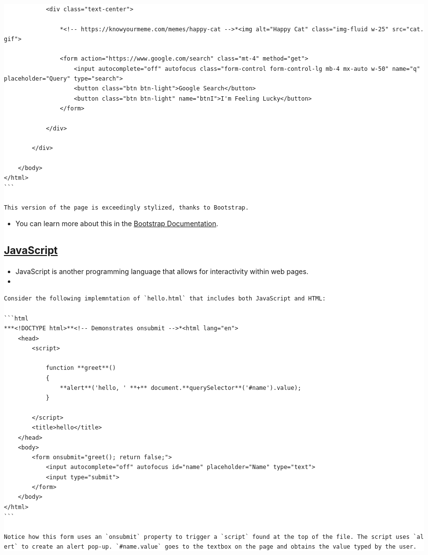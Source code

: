                 <div class="text-center">
    
                    *<!-- https://knowyourmeme.com/memes/happy-cat -->*<img alt="Happy Cat" class="img-fluid w-25" src="cat.gif">
    
                    <form action="https://www.google.com/search" class="mt-4" method="get">
                        <input autocomplete="off" autofocus class="form-control form-control-lg mb-4 mx-auto w-50" name="q" placeholder="Query" type="search">
                        <button class="btn btn-light">Google Search</button>
                        <button class="btn btn-light" name="btnI">I'm Feeling Lucky</button>
                    </form>
    
                </div>
    
            </div>
    
        </body>
    </html>
    ```
    
    This version of the page is exceedingly stylized, thanks to Bootstrap.
    
- You can learn more about this in the [Bootstrap Documentation](https://getbootstrap.com/docs/).

## [**JavaScript**](https://cs50.harvard.edu/x/2024/notes/8/#javascript)

- JavaScript is another programming language that allows for interactivity within web pages.
- 
    
    Consider the following implemntation of `hello.html` that includes both JavaScript and HTML:
    
    ```html
    ***<!DOCTYPE html>**<!-- Demonstrates onsubmit -->*<html lang="en">
        <head>
            <script>
    
                function **greet**()
                {
                    **alert**('hello, ' **+** document.**querySelector**('#name').value);
                }
    
            </script>
            <title>hello</title>
        </head>
        <body>
            <form onsubmit="greet(); return false;">
                <input autocomplete="off" autofocus id="name" placeholder="Name" type="text">
                <input type="submit">
            </form>
        </body>
    </html>
    ```
    
    Notice how this form uses an `onsubmit` property to trigger a `script` found at the top of the file. The script uses `alert` to create an alert pop-up. `#name.value` goes to the textbox on the page and obtains the value typed by the user.
    